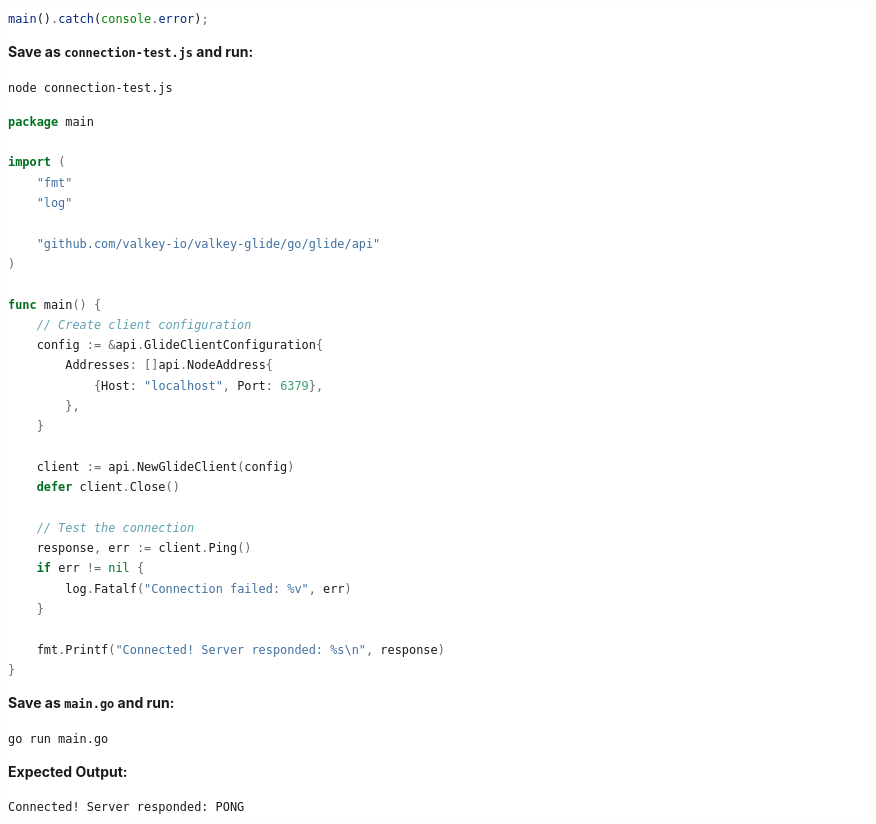 ```javascript
main().catch(console.error);
```

**Save as `connection-test.js` and run:**
```bash
node connection-test.js
```

</div>
<div class="tab-content" data-label="Go">

```go
package main

import (
    "fmt"
    "log"
    
    "github.com/valkey-io/valkey-glide/go/glide/api"
)

func main() {
    // Create client configuration
    config := &api.GlideClientConfiguration{
        Addresses: []api.NodeAddress{
            {Host: "localhost", Port: 6379},
        },
    }
    
    client := api.NewGlideClient(config)
    defer client.Close()
    
    // Test the connection
    response, err := client.Ping()
    if err != nil {
        log.Fatalf("Connection failed: %v", err)
    }
    
    fmt.Printf("Connected! Server responded: %s\n", response)
}
```

**Save as `main.go` and run:**
```bash
go run main.go
```

</div>
</div>

**Expected Output:**
```
Connected! Server responded: PONG
```
